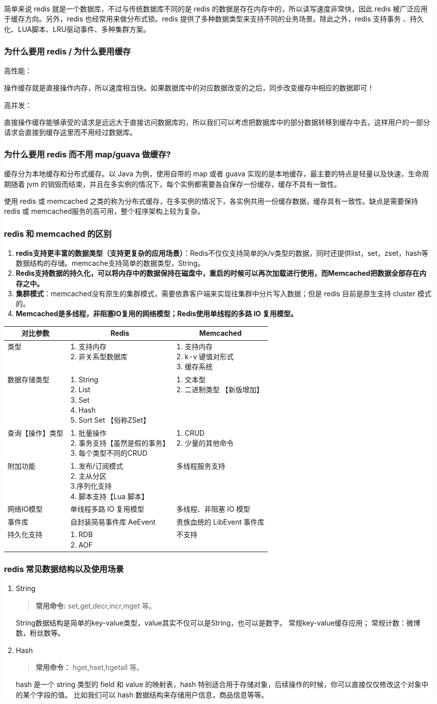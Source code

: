 简单来说 redis 就是一个数据库，不过与传统数据库不同的是 redis 的数据是存在内存中的，所以读写速度非常快，因此 redis 被广泛应用于缓存方向。另外，redis 也经常用来做分布式锁。redis 提供了多种数据类型来支持不同的业务场景。除此之外，redis 支持事务 、持久化、LUA脚本、LRU驱动事件、多种集群方案。

### 为什么要用 redis / 为什么要用缓存

高性能：

操作缓存就是直接操作内存，所以速度相当快。如果数据库中的对应数据改变的之后，同步改变缓存中相应的数据即可！

高并发：

直接操作缓存能够承受的请求是远远大于直接访问数据库的，所以我们可以考虑把数据库中的部分数据转移到缓存中去，这样用户的一部分请求会直接到缓存这里而不用经过数据库。

### 为什么要用 redis 而不用 map/guava 做缓存?

缓存分为本地缓存和分布式缓存。以 Java 为例，使用自带的 map 或者 guava 实现的是本地缓存，最主要的特点是轻量以及快速，生命周期随着 jvm 的销毁而结束，并且在多实例的情况下，每个实例都需要各自保存一份缓存，缓存不具有一致性。

使用 redis 或 memcached 之类的称为分布式缓存，在多实例的情况下，各实例共用一份缓存数据，缓存具有一致性。缺点是需要保持 redis 或 memcached服务的高可用，整个程序架构上较为复杂。

### redis 和 memcached 的区别

1. **redis支持更丰富的数据类型（支持更复杂的应用场景）**：Redis不仅仅支持简单的k/v类型的数据，同时还提供list，set，zset，hash等数据结构的存储。memcache支持简单的数据类型，String。
2. **Redis支持数据的持久化，可以将内存中的数据保持在磁盘中，重启的时候可以再次加载进行使用，而Memcached把数据全部存在内存之中。**
3. **集群模式**：memcached没有原生的集群模式，需要依靠客户端来实现往集群中分片写入数据；但是 redis 目前是原生支持 cluster 模式的。
4. **Memcached是多线程，非阻塞IO复用的网络模型；Redis使用单线程的多路 IO 复用模型。**

| 对比参数         | Redis                                                        | Memcached                                           |
| ---------------- | ------------------------------------------------------------ | --------------------------------------------------- |
| 类型             | 1. 支持内存<br />2. 非关系型数据库                           | 1. 支持内存<br />2. k-v 键值对形式<br />3. 缓存系统 |
| 数据存储类型     | 1. String<br />2. List<br />3. Set<br />4. Hash<br />5. Sort Set 【俗称ZSet】 | 1. 文本型<br />2. 二进制类型 【新版增加】           |
| 查询【操作】类型 | 1. 批量操作<br />2. 事务支持【虽然是假的事务】<br />3. 每个类型不同的CRUD | 1. CRUD<br />2. 少量的其他命令                      |
| 附加功能         | 1. 发布/订阅模式<br />2. 主从分区<br />3.序列化支持<br />4. 脚本支持【Lua 脚本】 | 多线程服务支持                                      |
| 网络IO模型       | 单线程多路 IO 复用模型                                       | 多线程、非阻塞 IO 模型                              |
| 事件库           | 自封装简易事件库 AeEvent                                     | 贵族血统的 LibEvent 事件库                          |
| 持久化支持       | 1. RDB<br />2. AOF                                           | 不支持                                              |

### redis 常见数据结构以及使用场景

1. String

   > **常用命令:** set,get,decr,incr,mget 等。

   String数据结构是简单的key-value类型，value其实不仅可以是String，也可以是数字。 常规key-value缓存应用； 常规计数：微博数，粉丝数等。

2. Hash

   > **常用命令：** hget,hset,hgetall 等。

   hash 是一个 string 类型的 field 和 value 的映射表，hash 特别适合用于存储对象，后续操作的时候，你可以直接仅仅修改这个对象中的某个字段的值。 比如我们可以 hash 数据结构来存储用户信息，商品信息等等。
